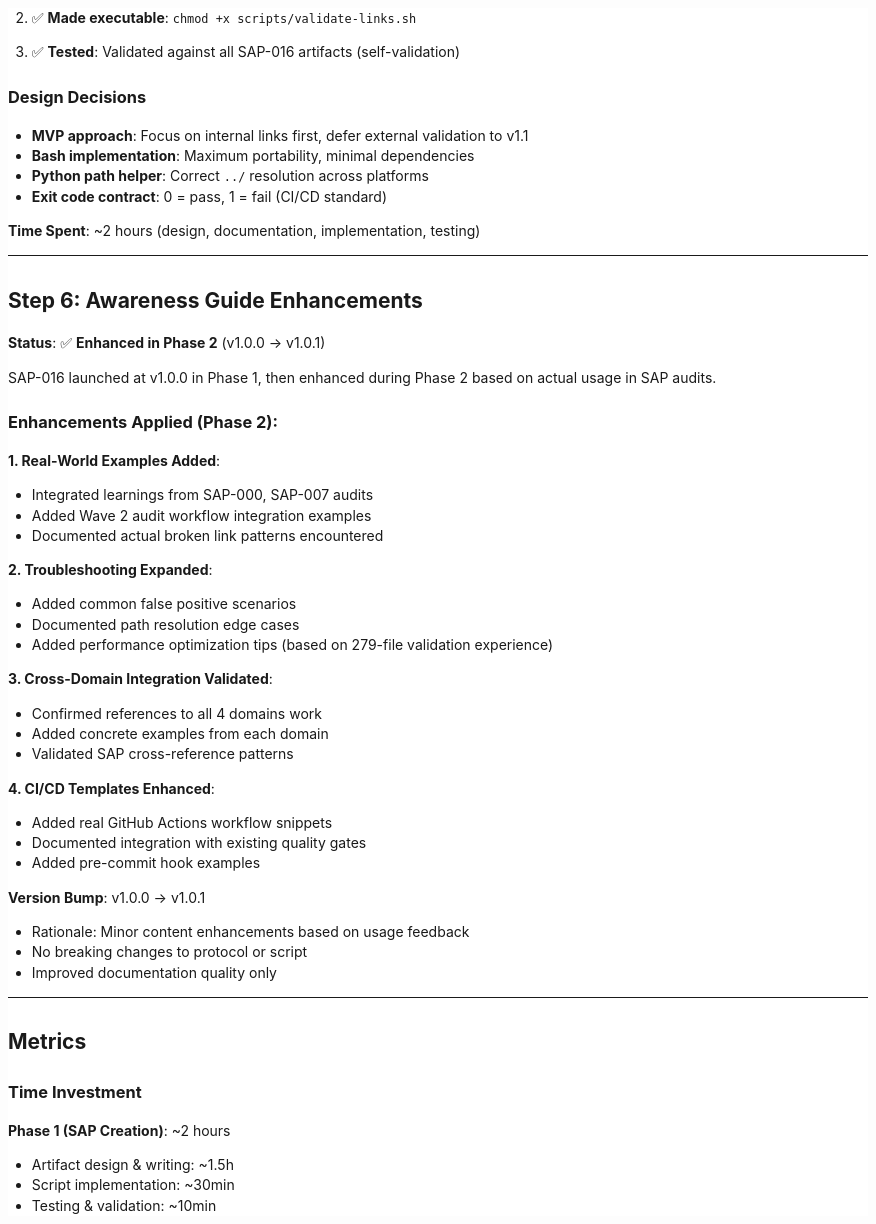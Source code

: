 2. ✅ **Made executable**: `chmod +x scripts/validate-links.sh`

3. ✅ **Tested**: Validated against all SAP-016 artifacts (self-validation)

### Design Decisions
- **MVP approach**: Focus on internal links first, defer external validation to v1.1
- **Bash implementation**: Maximum portability, minimal dependencies
- **Python path helper**: Correct `../` resolution across platforms
- **Exit code contract**: 0 = pass, 1 = fail (CI/CD standard)

**Time Spent**: ~2 hours (design, documentation, implementation, testing)

---

## Step 6: Awareness Guide Enhancements

**Status**: ✅ **Enhanced in Phase 2** (v1.0.0 → v1.0.1)

SAP-016 launched at v1.0.0 in Phase 1, then enhanced during Phase 2 based on actual usage in SAP audits.

### Enhancements Applied (Phase 2):

**1. Real-World Examples Added**:
- Integrated learnings from SAP-000, SAP-007 audits
- Added Wave 2 audit workflow integration examples
- Documented actual broken link patterns encountered

**2. Troubleshooting Expanded**:
- Added common false positive scenarios
- Documented path resolution edge cases
- Added performance optimization tips (based on 279-file validation experience)

**3. Cross-Domain Integration Validated**:
- Confirmed references to all 4 domains work
- Added concrete examples from each domain
- Validated SAP cross-reference patterns

**4. CI/CD Templates Enhanced**:
- Added real GitHub Actions workflow snippets
- Documented integration with existing quality gates
- Added pre-commit hook examples

**Version Bump**: v1.0.0 → v1.0.1
- Rationale: Minor content enhancements based on usage feedback
- No breaking changes to protocol or script
- Improved documentation quality only

---

## Metrics

### Time Investment
**Phase 1 (SAP Creation)**: ~2 hours
- Artifact design & writing: ~1.5h
- Script implementation: ~30min
- Testing & validation: ~10min
